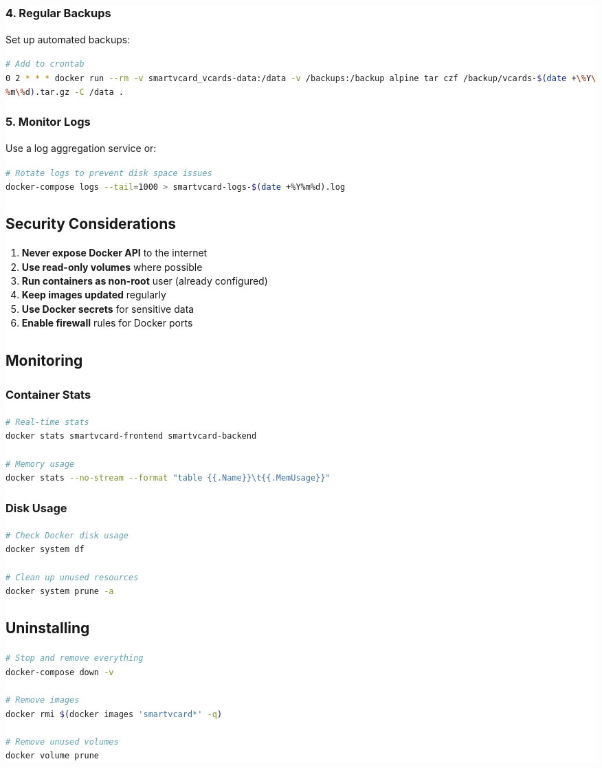 ### 4. Regular Backups
Set up automated backups:
```bash
# Add to crontab
0 2 * * * docker run --rm -v smartvcard_vcards-data:/data -v /backups:/backup alpine tar czf /backup/vcards-$(date +\%Y\%m\%d).tar.gz -C /data .
```

### 5. Monitor Logs
Use a log aggregation service or:
```bash
# Rotate logs to prevent disk space issues
docker-compose logs --tail=1000 > smartvcard-logs-$(date +%Y%m%d).log
```

## Security Considerations

1. **Never expose Docker API** to the internet
2. **Use read-only volumes** where possible
3. **Run containers as non-root** user (already configured)
4. **Keep images updated** regularly
5. **Use Docker secrets** for sensitive data
6. **Enable firewall** rules for Docker ports

## Monitoring

### Container Stats
```bash
# Real-time stats
docker stats smartvcard-frontend smartvcard-backend

# Memory usage
docker stats --no-stream --format "table {{.Name}}\t{{.MemUsage}}"
```

### Disk Usage
```bash
# Check Docker disk usage
docker system df

# Clean up unused resources
docker system prune -a
```

## Uninstalling

```bash
# Stop and remove everything
docker-compose down -v

# Remove images
docker rmi $(docker images 'smartvcard*' -q)

# Remove unused volumes
docker volume prune
```
